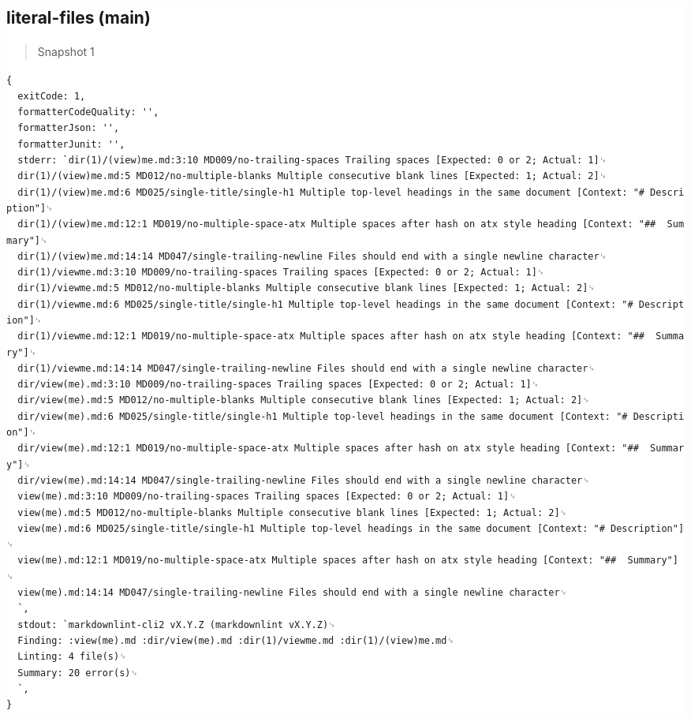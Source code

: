 ## literal-files (main)

> Snapshot 1

    {
      exitCode: 1,
      formatterCodeQuality: '',
      formatterJson: '',
      formatterJunit: '',
      stderr: `dir(1)/(view)me.md:3:10 MD009/no-trailing-spaces Trailing spaces [Expected: 0 or 2; Actual: 1]␊
      dir(1)/(view)me.md:5 MD012/no-multiple-blanks Multiple consecutive blank lines [Expected: 1; Actual: 2]␊
      dir(1)/(view)me.md:6 MD025/single-title/single-h1 Multiple top-level headings in the same document [Context: "# Description"]␊
      dir(1)/(view)me.md:12:1 MD019/no-multiple-space-atx Multiple spaces after hash on atx style heading [Context: "##  Summary"]␊
      dir(1)/(view)me.md:14:14 MD047/single-trailing-newline Files should end with a single newline character␊
      dir(1)/viewme.md:3:10 MD009/no-trailing-spaces Trailing spaces [Expected: 0 or 2; Actual: 1]␊
      dir(1)/viewme.md:5 MD012/no-multiple-blanks Multiple consecutive blank lines [Expected: 1; Actual: 2]␊
      dir(1)/viewme.md:6 MD025/single-title/single-h1 Multiple top-level headings in the same document [Context: "# Description"]␊
      dir(1)/viewme.md:12:1 MD019/no-multiple-space-atx Multiple spaces after hash on atx style heading [Context: "##  Summary"]␊
      dir(1)/viewme.md:14:14 MD047/single-trailing-newline Files should end with a single newline character␊
      dir/view(me).md:3:10 MD009/no-trailing-spaces Trailing spaces [Expected: 0 or 2; Actual: 1]␊
      dir/view(me).md:5 MD012/no-multiple-blanks Multiple consecutive blank lines [Expected: 1; Actual: 2]␊
      dir/view(me).md:6 MD025/single-title/single-h1 Multiple top-level headings in the same document [Context: "# Description"]␊
      dir/view(me).md:12:1 MD019/no-multiple-space-atx Multiple spaces after hash on atx style heading [Context: "##  Summary"]␊
      dir/view(me).md:14:14 MD047/single-trailing-newline Files should end with a single newline character␊
      view(me).md:3:10 MD009/no-trailing-spaces Trailing spaces [Expected: 0 or 2; Actual: 1]␊
      view(me).md:5 MD012/no-multiple-blanks Multiple consecutive blank lines [Expected: 1; Actual: 2]␊
      view(me).md:6 MD025/single-title/single-h1 Multiple top-level headings in the same document [Context: "# Description"]␊
      view(me).md:12:1 MD019/no-multiple-space-atx Multiple spaces after hash on atx style heading [Context: "##  Summary"]␊
      view(me).md:14:14 MD047/single-trailing-newline Files should end with a single newline character␊
      `,
      stdout: `markdownlint-cli2 vX.Y.Z (markdownlint vX.Y.Z)␊
      Finding: :view(me).md :dir/view(me).md :dir(1)/viewme.md :dir(1)/(view)me.md␊
      Linting: 4 file(s)␊
      Summary: 20 error(s)␊
      `,
    }
